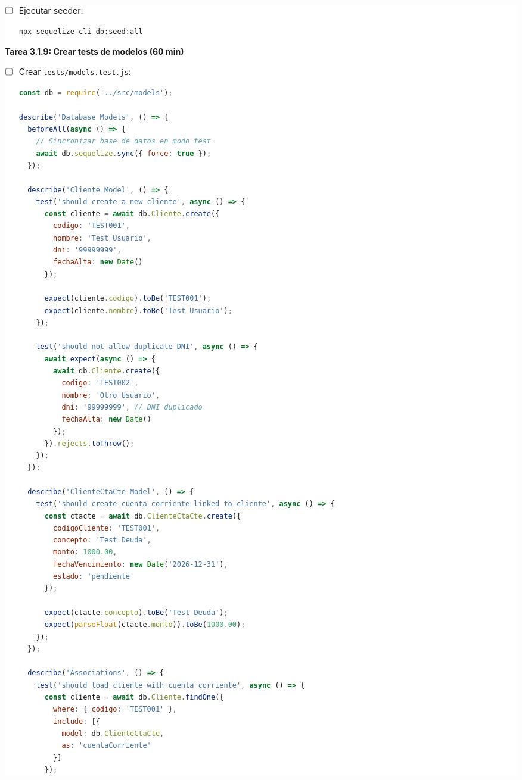 - [ ] Ejecutar seeder:
  ```bash
  npx sequelize-cli db:seed:all
  ```

**Tarea 3.1.9: Crear tests de modelos (60 min)**
- [ ] Crear `tests/models.test.js`:
  ```javascript
  const db = require('../src/models');
  
  describe('Database Models', () => {
    beforeAll(async () => {
      // Sincronizar base de datos en modo test
      await db.sequelize.sync({ force: true });
    });
    
    describe('Cliente Model', () => {
      test('should create a new cliente', async () => {
        const cliente = await db.Cliente.create({
          codigo: 'TEST001',
          nombre: 'Test Usuario',
          dni: '99999999',
          fechaAlta: new Date()
        });
        
        expect(cliente.codigo).toBe('TEST001');
        expect(cliente.nombre).toBe('Test Usuario');
      });
      
      test('should not allow duplicate DNI', async () => {
        await expect(async () => {
          await db.Cliente.create({
            codigo: 'TEST002',
            nombre: 'Otro Usuario',
            dni: '99999999', // DNI duplicado
            fechaAlta: new Date()
          });
        }).rejects.toThrow();
      });
    });
    
    describe('ClienteCtaCte Model', () => {
      test('should create cuenta corriente linked to cliente', async () => {
        const ctacte = await db.ClienteCtaCte.create({
          codigoCliente: 'TEST001',
          concepto: 'Test Deuda',
          monto: 1000.00,
          fechaVencimiento: new Date('2026-12-31'),
          estado: 'pendiente'
        });
        
        expect(ctacte.concepto).toBe('Test Deuda');
        expect(parseFloat(ctacte.monto)).toBe(1000.00);
      });
    });
    
    describe('Associations', () => {
      test('should load cliente with cuenta corriente', async () => {
        const cliente = await db.Cliente.findOne({
          where: { codigo: 'TEST001' },
          include: [{
            model: db.ClienteCtaCte,
            as: 'cuentaCorriente'
          }]
        });
  ```